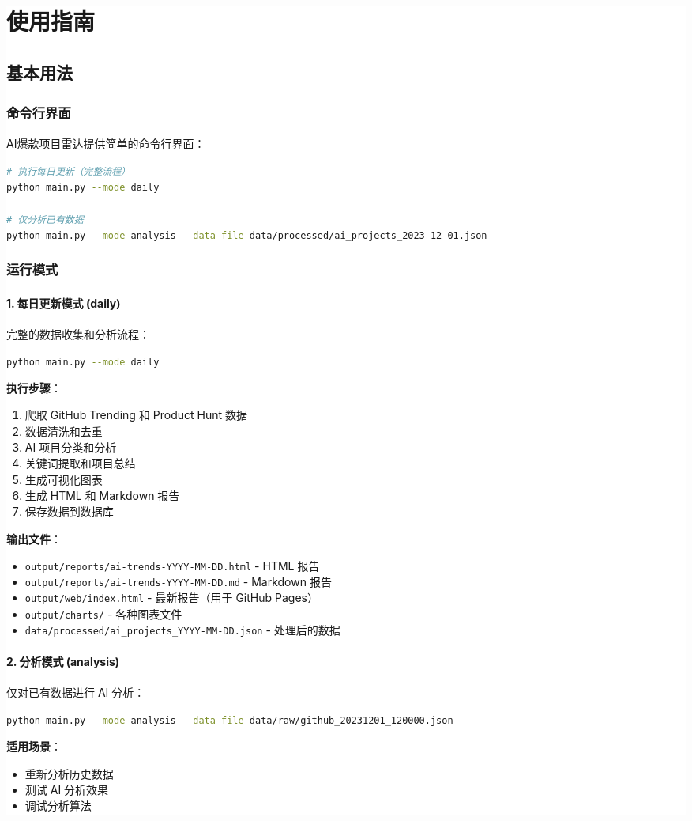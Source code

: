 # 使用指南

## 基本用法

### 命令行界面

AI爆款项目雷达提供简单的命令行界面：

```bash
# 执行每日更新（完整流程）
python main.py --mode daily

# 仅分析已有数据
python main.py --mode analysis --data-file data/processed/ai_projects_2023-12-01.json
```

### 运行模式

#### 1. 每日更新模式 (daily)

完整的数据收集和分析流程：

```bash
python main.py --mode daily
```

**执行步骤**：
1. 爬取 GitHub Trending 和 Product Hunt 数据
2. 数据清洗和去重
3. AI 项目分类和分析
4. 关键词提取和项目总结
5. 生成可视化图表
6. 生成 HTML 和 Markdown 报告
7. 保存数据到数据库

**输出文件**：
- `output/reports/ai-trends-YYYY-MM-DD.html` - HTML 报告
- `output/reports/ai-trends-YYYY-MM-DD.md` - Markdown 报告
- `output/web/index.html` - 最新报告（用于 GitHub Pages）
- `output/charts/` - 各种图表文件
- `data/processed/ai_projects_YYYY-MM-DD.json` - 处理后的数据

#### 2. 分析模式 (analysis)

仅对已有数据进行 AI 分析：

```bash
python main.py --mode analysis --data-file data/raw/github_20231201_120000.json
```

**适用场景**：
- 重新分析历史数据
- 测试 AI 分析效果
- 调试分析算法
